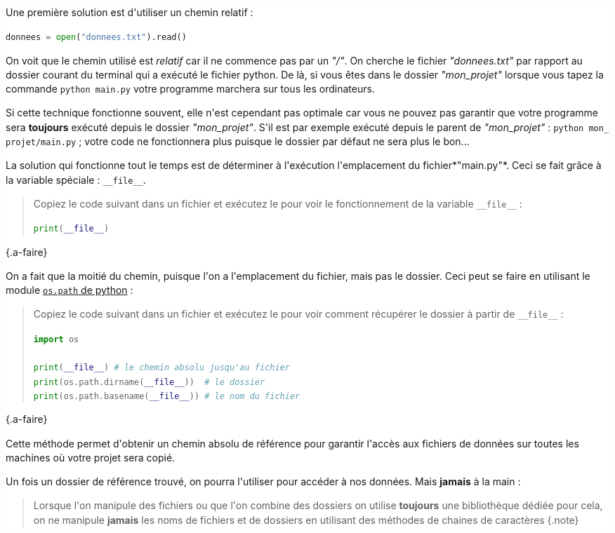 Une première solution est d'utiliser un chemin relatif :

```python
donnees = open("donnees.txt").read()
```

On voit que le chemin utilisé est *relatif* car il ne commence pas par un *"/"*. On cherche le fichier *"donnees.txt"* par rapport au dossier courant du terminal qui a exécuté le fichier python. De là, si vous êtes dans le dossier *"mon_projet"* lorsque vous tapez la commande `python main.py` votre programme marchera sur tous les ordinateurs.

Si cette technique fonctionne souvent, elle n'est cependant pas optimale car vous ne pouvez pas garantir que votre programme sera **toujours** exécuté depuis le dossier *"mon_projet"*. S'il est par exemple exécuté depuis le parent de *"mon_projet"* : `python mon_projet/main.py` ; votre code ne fonctionnera plus puisque le dossier par défaut ne sera plus le bon...

La solution qui fonctionne tout le temps est de déterminer à l'exécution l'emplacement du fichier*"main.py"*. Ceci se fait grâce à la variable spéciale : `__file__`.

> Copiez le code suivant dans un fichier et exécutez le pour voir le fonctionnement de la variable `__file__` :
>
> ```python
> print(__file__)
> ```
>
{.a-faire}

On a fait que la moitié du chemin, puisque l'on a l'emplacement du fichier, mais pas le dossier. Ceci peut se faire en utilisant le module [`os.path` de python](https://docs.python.org/fr/3/library/os.path.html) :

> Copiez le code suivant dans un fichier et exécutez le pour voir comment récupérer le dossier à partir de `__file__` :
>
> ```python
> import os
>
> print(__file__) # le chemin absolu jusqu'au fichier
> print(os.path.dirname(__file__))  # le dossier
> print(os.path.basename(__file__)) # le nom du fichier                                     
> ```
>
{.a-faire}

Cette méthode permet d'obtenir un chemin absolu de référence pour garantir l'accès aux fichiers de données sur toutes les machines où votre projet sera copié.

Un fois un dossier de référence trouvé, on pourra l'utiliser pour accéder à nos données. Mais **jamais** à la main :

> Lorsque l'on manipule des fichiers ou que l'on combine des dossiers on utilise **toujours** une bibliothèque dédiée pour cela, on ne manipule **jamais** les noms de fichiers et de dossiers en utilisant des méthodes de chaines de caractères
{.note}
